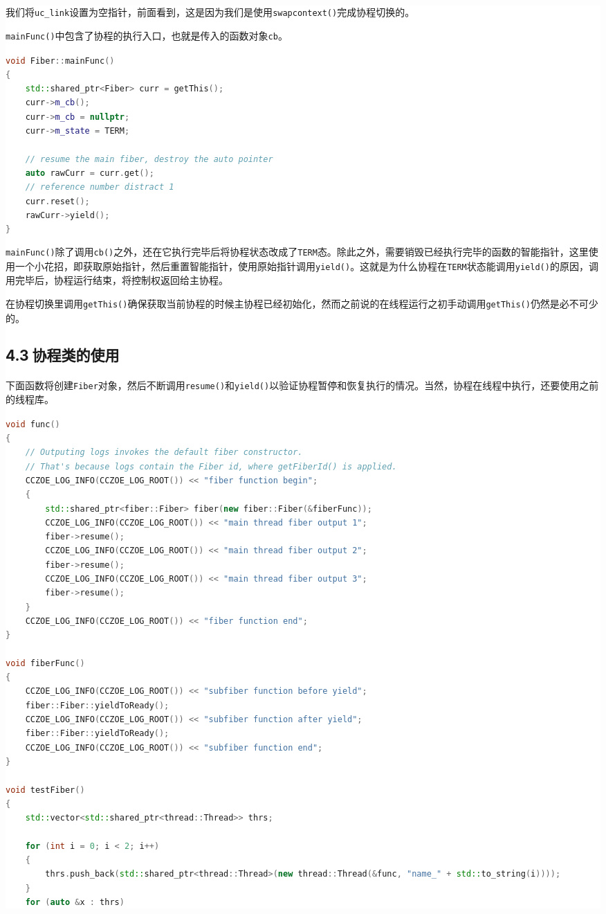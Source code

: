 我们将`uc_link`设置为空指针，前面看到，这是因为我们是使用`swapcontext()`完成协程切换的。

`mainFunc()`中包含了协程的执行入口，也就是传入的函数对象`cb`。

``` cpp
void Fiber::mainFunc()
{
    std::shared_ptr<Fiber> curr = getThis();
    curr->m_cb();
    curr->m_cb = nullptr;
    curr->m_state = TERM;

    // resume the main fiber, destroy the auto pointer
    auto rawCurr = curr.get();
    // reference number distract 1
    curr.reset();
    rawCurr->yield();
}
```

`mainFunc()`除了调用`cb()`之外，还在它执行完毕后将协程状态改成了`TERM`态。除此之外，需要销毁已经执行完毕的函数的智能指针，这里使用一个小花招，即获取原始指针，然后重置智能指针，使用原始指针调用`yield()`。这就是为什么协程在`TERM`状态能调用`yield()`的原因，调用完毕后，协程运行结束，将控制权返回给主协程。

在协程切换里调用`getThis()`确保获取当前协程的时候主协程已经初始化，然而之前说的在线程运行之初手动调用`getThis()`仍然是必不可少的。

## 4.3 协程类的使用

下面函数将创建`Fiber`对象，然后不断调用`resume()`和`yield()`以验证协程暂停和恢复执行的情况。当然，协程在线程中执行，还要使用之前的线程库。

``` cpp
void func()
{
    // Outputing logs invokes the default fiber constructor.
    // That's because logs contain the Fiber id, where getFiberId() is applied.
    CCZOE_LOG_INFO(CCZOE_LOG_ROOT()) << "fiber function begin";
    {
        std::shared_ptr<fiber::Fiber> fiber(new fiber::Fiber(&fiberFunc));
        CCZOE_LOG_INFO(CCZOE_LOG_ROOT()) << "main thread fiber output 1";
        fiber->resume();
        CCZOE_LOG_INFO(CCZOE_LOG_ROOT()) << "main thread fiber output 2";
        fiber->resume();
        CCZOE_LOG_INFO(CCZOE_LOG_ROOT()) << "main thread fiber output 3";
        fiber->resume();
    }   
    CCZOE_LOG_INFO(CCZOE_LOG_ROOT()) << "fiber function end";
}

void fiberFunc()
{
    CCZOE_LOG_INFO(CCZOE_LOG_ROOT()) << "subfiber function before yield";
    fiber::Fiber::yieldToReady();
    CCZOE_LOG_INFO(CCZOE_LOG_ROOT()) << "subfiber function after yield";
    fiber::Fiber::yieldToReady();
    CCZOE_LOG_INFO(CCZOE_LOG_ROOT()) << "subfiber function end";
}

void testFiber()
{
    std::vector<std::shared_ptr<thread::Thread>> thrs;

    for (int i = 0; i < 2; i++)
    {
        thrs.push_back(std::shared_ptr<thread::Thread>(new thread::Thread(&func, "name_" + std::to_string(i))));
    }
    for (auto &x : thrs)
```